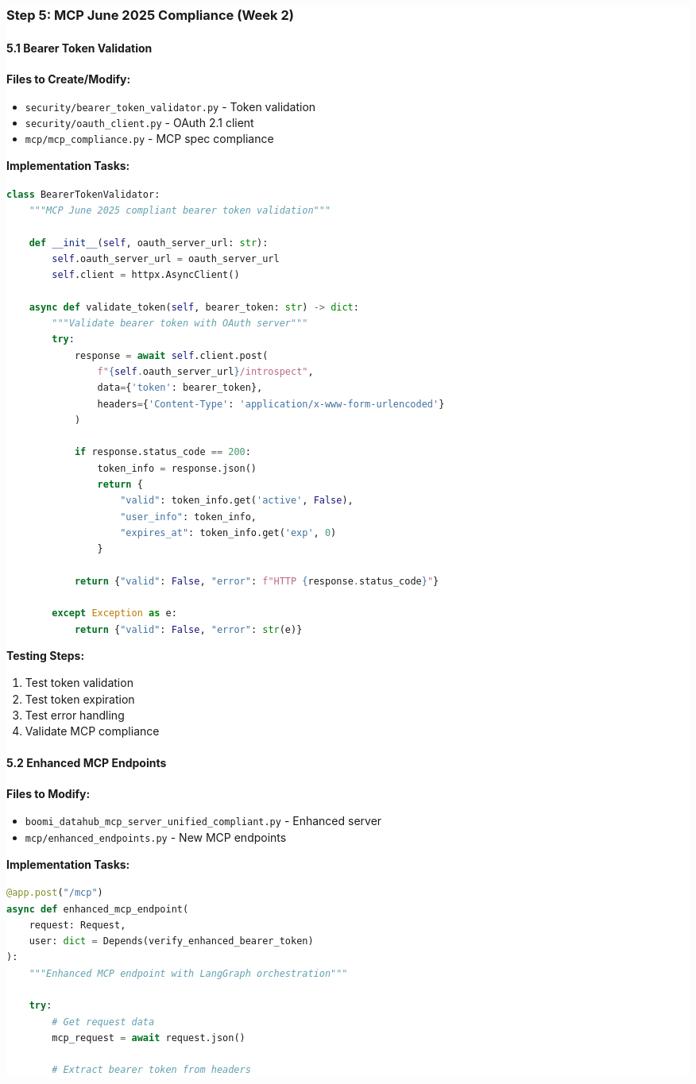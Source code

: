 ### **Step 5: MCP June 2025 Compliance (Week 2)**

#### **5.1 Bearer Token Validation**
**Files to Create/Modify:**
- `security/bearer_token_validator.py` - Token validation
- `security/oauth_client.py` - OAuth 2.1 client
- `mcp/mcp_compliance.py` - MCP spec compliance

**Implementation Tasks:**
```python
class BearerTokenValidator:
    """MCP June 2025 compliant bearer token validation"""
    
    def __init__(self, oauth_server_url: str):
        self.oauth_server_url = oauth_server_url
        self.client = httpx.AsyncClient()
    
    async def validate_token(self, bearer_token: str) -> dict:
        """Validate bearer token with OAuth server"""
        try:
            response = await self.client.post(
                f"{self.oauth_server_url}/introspect",
                data={'token': bearer_token},
                headers={'Content-Type': 'application/x-www-form-urlencoded'}
            )
            
            if response.status_code == 200:
                token_info = response.json()
                return {
                    "valid": token_info.get('active', False),
                    "user_info": token_info,
                    "expires_at": token_info.get('exp', 0)
                }
            
            return {"valid": False, "error": f"HTTP {response.status_code}"}
            
        except Exception as e:
            return {"valid": False, "error": str(e)}
```

**Testing Steps:**
1. Test token validation
2. Test token expiration
3. Test error handling
4. Validate MCP compliance

#### **5.2 Enhanced MCP Endpoints**
**Files to Modify:**
- `boomi_datahub_mcp_server_unified_compliant.py` - Enhanced server
- `mcp/enhanced_endpoints.py` - New MCP endpoints

**Implementation Tasks:**
```python
@app.post("/mcp")
async def enhanced_mcp_endpoint(
    request: Request,
    user: dict = Depends(verify_enhanced_bearer_token)
):
    """Enhanced MCP endpoint with LangGraph orchestration"""
    
    try:
        # Get request data
        mcp_request = await request.json()
        
        # Extract bearer token from headers
```